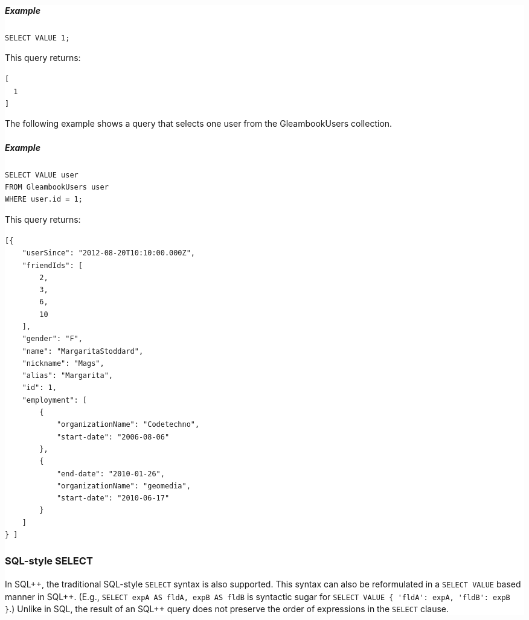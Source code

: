 ##### Example

    SELECT VALUE 1;

This query returns:

    [
      1
    ]

The following example shows a query that selects one user from the GleambookUsers collection.

##### Example

    SELECT VALUE user
    FROM GleambookUsers user
    WHERE user.id = 1;

This query returns:

    [{
        "userSince": "2012-08-20T10:10:00.000Z",
        "friendIds": [
            2,
            3,
            6,
            10
        ],
        "gender": "F",
        "name": "MargaritaStoddard",
        "nickname": "Mags",
        "alias": "Margarita",
        "id": 1,
        "employment": [
            {
                "organizationName": "Codetechno",
                "start-date": "2006-08-06"
            },
            {
                "end-date": "2010-01-26",
                "organizationName": "geomedia",
                "start-date": "2010-06-17"
            }
        ]
    } ]

### <a id="SQL_select">SQL-style SELECT</a>
In SQL++, the traditional SQL-style `SELECT` syntax is also supported.
This syntax can also be reformulated in a `SELECT VALUE` based manner in SQL++.
(E.g., `SELECT expA AS fldA, expB AS fldB` is syntactic sugar for `SELECT VALUE { 'fldA': expA, 'fldB': expB }`.)
Unlike in SQL, the result of an SQL++ query does not preserve the order of expressions in the `SELECT` clause.

